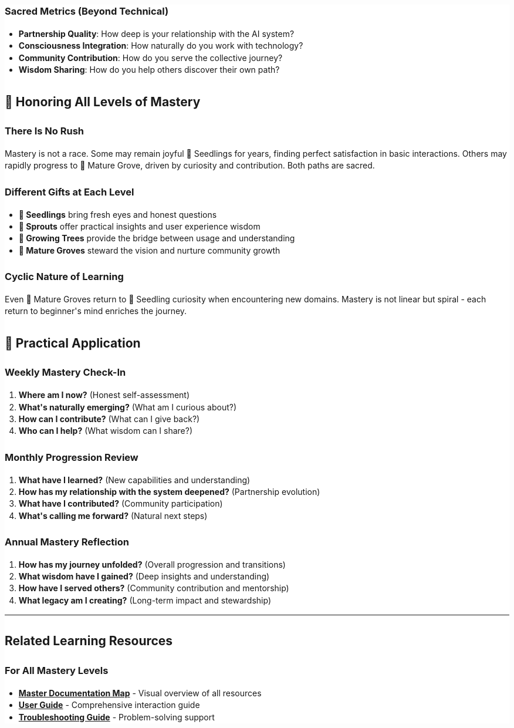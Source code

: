 ### Sacred Metrics (Beyond Technical)
- **Partnership Quality**: How deep is your relationship with the AI system?
- **Consciousness Integration**: How naturally do you work with technology?
- **Community Contribution**: How do you serve the collective journey?
- **Wisdom Sharing**: How do you help others discover their own path?

## 🌈 Honoring All Levels of Mastery

### There Is No Rush
Mastery is not a race. Some may remain joyful 🌱 Seedlings for years, finding perfect satisfaction in basic interactions. Others may rapidly progress to 🌲 Mature Grove, driven by curiosity and contribution. Both paths are sacred.

### Different Gifts at Each Level
- **🌱 Seedlings** bring fresh eyes and honest questions
- **🌿 Sprouts** offer practical insights and user experience wisdom
- **🌳 Growing Trees** provide the bridge between usage and understanding
- **🌲 Mature Groves** steward the vision and nurture community growth

### Cyclic Nature of Learning
Even 🌲 Mature Groves return to 🌱 Seedling curiosity when encountering new domains. Mastery is not linear but spiral - each return to beginner's mind enriches the journey.

## 🎯 Practical Application

### Weekly Mastery Check-In
1. **Where am I now?** (Honest self-assessment)
2. **What's naturally emerging?** (What am I curious about?)
3. **How can I contribute?** (What can I give back?)
4. **Who can I help?** (What wisdom can I share?)

### Monthly Progression Review
1. **What have I learned?** (New capabilities and understanding)
2. **How has my relationship with the system deepened?** (Partnership evolution)
3. **What have I contributed?** (Community participation)
4. **What's calling me forward?** (Natural next steps)

### Annual Mastery Reflection
1. **How has my journey unfolded?** (Overall progression and transitions)
2. **What wisdom have I gained?** (Deep insights and understanding)
3. **How have I served others?** (Community contribution and mentorship)
4. **What legacy am I creating?** (Long-term impact and stewardship)

---

## Related Learning Resources

### For All Mastery Levels
- **[Master Documentation Map](./MASTER_DOCUMENTATION_MAP.md)** - Visual overview of all resources
- **[User Guide](./06-TUTORIALS/USER_GUIDE.md)** - Comprehensive interaction guide
- **[Troubleshooting Guide](./04-OPERATIONS/03-TROUBLESHOOTING.md)** - Problem-solving support
